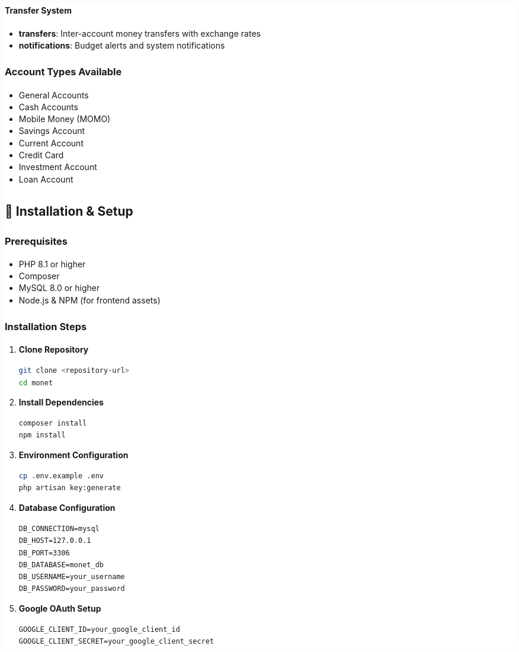 #### Transfer System
- **transfers**: Inter-account money transfers with exchange rates
- **notifications**: Budget alerts and system notifications

### Account Types Available
- General Accounts
- Cash Accounts  
- Mobile Money (MOMO)
- Savings Account
- Current Account
- Credit Card
- Investment Account
- Loan Account

## 🔧 Installation & Setup

### Prerequisites
- PHP 8.1 or higher
- Composer
- MySQL 8.0 or higher
- Node.js & NPM (for frontend assets)

### Installation Steps

1. **Clone Repository**
   ```bash
   git clone <repository-url>
   cd monet
   ```

2. **Install Dependencies**
   ```bash
   composer install
   npm install
   ```

3. **Environment Configuration**
   ```bash
   cp .env.example .env
   php artisan key:generate
   ```

4. **Database Configuration**
   ```env
   DB_CONNECTION=mysql
   DB_HOST=127.0.0.1
   DB_PORT=3306
   DB_DATABASE=monet_db
   DB_USERNAME=your_username
   DB_PASSWORD=your_password
   ```

5. **Google OAuth Setup**
   ```env
   GOOGLE_CLIENT_ID=your_google_client_id
   GOOGLE_CLIENT_SECRET=your_google_client_secret
   ```
